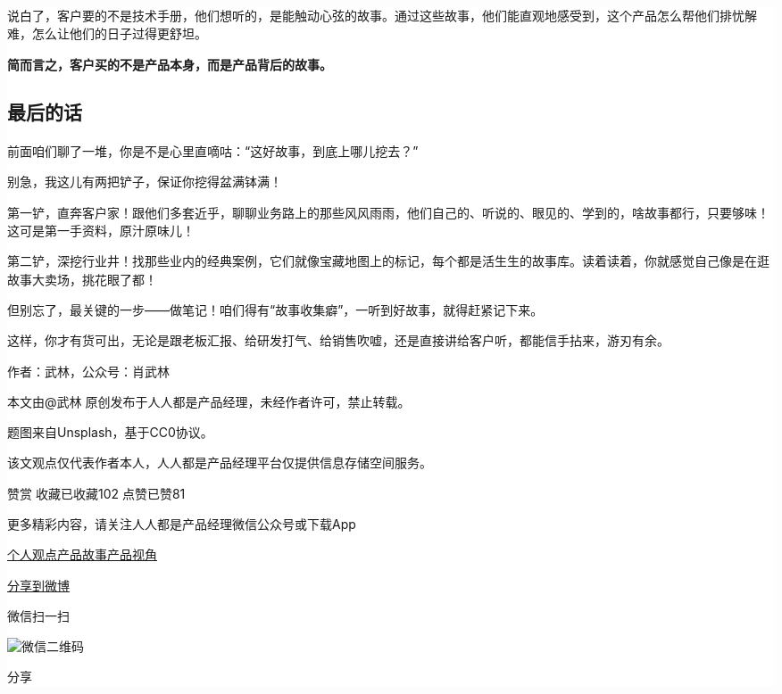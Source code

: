 说白了，客户要的不是技术手册，他们想听的，是能触动心弦的故事。通过这些故事，他们能直观地感受到，这个产品怎么帮他们排忧解难，怎么让他们的日子过得更舒坦。

**简而言之，客户买的不是产品本身，而是产品背后的故事。**

## 最后的话

前面咱们聊了一堆，你是不是心里直嘀咕：“这好故事，到底上哪儿挖去？”

别急，我这儿有两把铲子，保证你挖得盆满钵满！

第一铲，直奔客户家！跟他们多套近乎，聊聊业务路上的那些风风雨雨，他们自己的、听说的、眼见的、学到的，啥故事都行，只要够味！这可是第一手资料，原汁原味儿！

第二铲，深挖行业井！找那些业内的经典案例，它们就像宝藏地图上的标记，每个都是活生生的故事库。读着读着，你就感觉自己像是在逛故事大卖场，挑花眼了都！

但别忘了，最关键的一步——做笔记！咱们得有“故事收集癖”，一听到好故事，就得赶紧记下来。

这样，你才有货可出，无论是跟老板汇报、给研发打气、给销售吹嘘，还是直接讲给客户听，都能信手拈来，游刃有余。

作者：武林，公众号：肖武林

本文由@武林 原创发布于人人都是产品经理，未经作者许可，禁止转载。

题图来自Unsplash，基于CC0协议。

该文观点仅代表作者本人，人人都是产品经理平台仅提供信息存储空间服务。

赞赏 收藏已收藏102 点赞已赞81

更多精彩内容，请关注人人都是产品经理微信公众号或下载App

[个人观点](https://www.woshipm.com/tag/%e4%b8%aa%e4%ba%ba%e8%a7%82%e7%82%b9)[产品故事](https://www.woshipm.com/tag/%e4%ba%a7%e5%93%81%e6%95%85%e4%ba%8b)[产品视角](https://www.woshipm.com/tag/%e4%ba%a7%e5%93%81%e8%a7%86%e8%a7%92)

[分享到微博](https://service.weibo.com/share/share.php?appkey=2775287854&title=牛逼的产品经理都擅长做一件事情：讲故事&url=https://www.woshipm.com/pmd/6105903.html&pic=https://image.woshipm.com/2023/04/14/d9d1e61a-da8e-11ed-a86f-00163e0b5ff3.jpg)

微信扫一扫

![微信二维码](https://api.pwmqr.com/qrcode/create/?url=https://www.woshipm.com/pmd/6105903.html)

分享